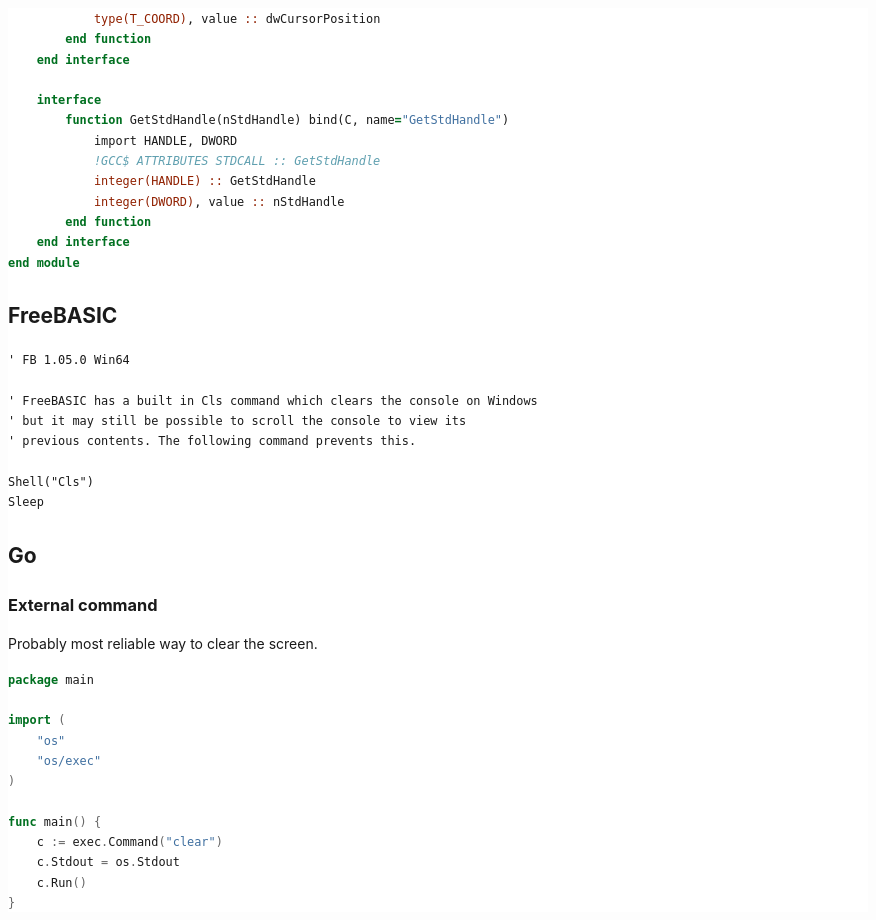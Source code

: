 ```fortran
            type(T_COORD), value :: dwCursorPosition
        end function
    end interface
    
    interface
        function GetStdHandle(nStdHandle) bind(C, name="GetStdHandle")
            import HANDLE, DWORD
            !GCC$ ATTRIBUTES STDCALL :: GetStdHandle
            integer(HANDLE) :: GetStdHandle
            integer(DWORD), value :: nStdHandle
        end function
    end interface
end module

```



## FreeBASIC


```freebasic
' FB 1.05.0 Win64

' FreeBASIC has a built in Cls command which clears the console on Windows
' but it may still be possible to scroll the console to view its
' previous contents. The following command prevents this.

Shell("Cls")
Sleep
```



## Go


### External command

Probably most reliable way to clear the screen.

```go
package main

import (
    "os"
    "os/exec"
)

func main() {
    c := exec.Command("clear")
    c.Stdout = os.Stdout
    c.Run()
}
```
